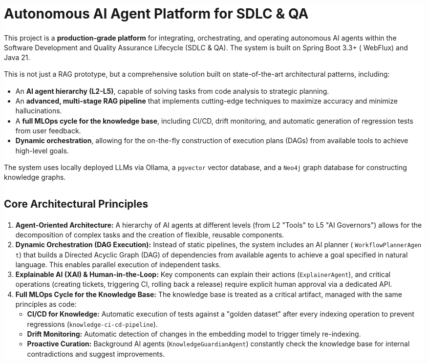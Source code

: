 # Autonomous AI Agent Platform for SDLC & QA

This project is a **production-grade platform** for integrating, orchestrating, and operating autonomous AI agents
within the Software Development and Quality Assurance Lifecycle (SDLC & QA). The system is built on Spring Boot 3.3+ (
WebFlux) and Java 21.

This is not just a RAG prototype, but a comprehensive solution built on state-of-the-art architectural patterns,
including:

* An **AI agent hierarchy (L2-L5)**, capable of solving tasks from code analysis to strategic planning.
* An **advanced, multi-stage RAG pipeline** that implements cutting-edge techniques to maximize accuracy and minimize
  hallucinations.
* A **full MLOps cycle for the knowledge base**, including CI/CD, drift monitoring, and automatic generation of
  regression tests from user feedback.
* **Dynamic orchestration**, allowing for the on-the-fly construction of execution plans (DAGs) from available tools to
  achieve high-level goals.

The system uses locally deployed LLMs via Ollama, a `pgvector` vector database, and a `Neo4j` graph database for
constructing knowledge graphs.

## Core Architectural Principles

1. **Agent-Oriented Architecture:** A hierarchy of AI agents at different levels (from L2 "Tools" to L5 "AI Governors")
   allows for the decomposition of complex tasks and the creation of flexible, reusable components.
2. **Dynamic Orchestration (DAG Execution):** Instead of static pipelines, the system includes an AI planner (
   `WorkflowPlannerAgent`) that builds a Directed Acyclic Graph (DAG) of dependencies from available agents to achieve a
   goal specified in natural language. This enables parallel execution of independent tasks.
3. **Explainable AI (XAI) & Human-in-the-Loop:** Key components can explain their actions (`ExplainerAgent`), and
   critical operations (creating tickets, triggering CI, rolling back a release) require explicit human approval via a
   dedicated API.
4. **Full MLOps Cycle for the Knowledge Base:** The knowledge base is treated as a critical artifact, managed with the
   same principles as code:
    * **CI/CD for Knowledge:** Automatic execution of tests against a "golden dataset" after every indexing operation to
      prevent regressions (`knowledge-ci-cd-pipeline`).
    * **Drift Monitoring:** Automatic detection of changes in the embedding model to trigger timely re-indexing.
    * **Proactive Curation:** Background AI agents (`KnowledgeGuardianAgent`) constantly check the knowledge base for
      internal contradictions and suggest improvements.

